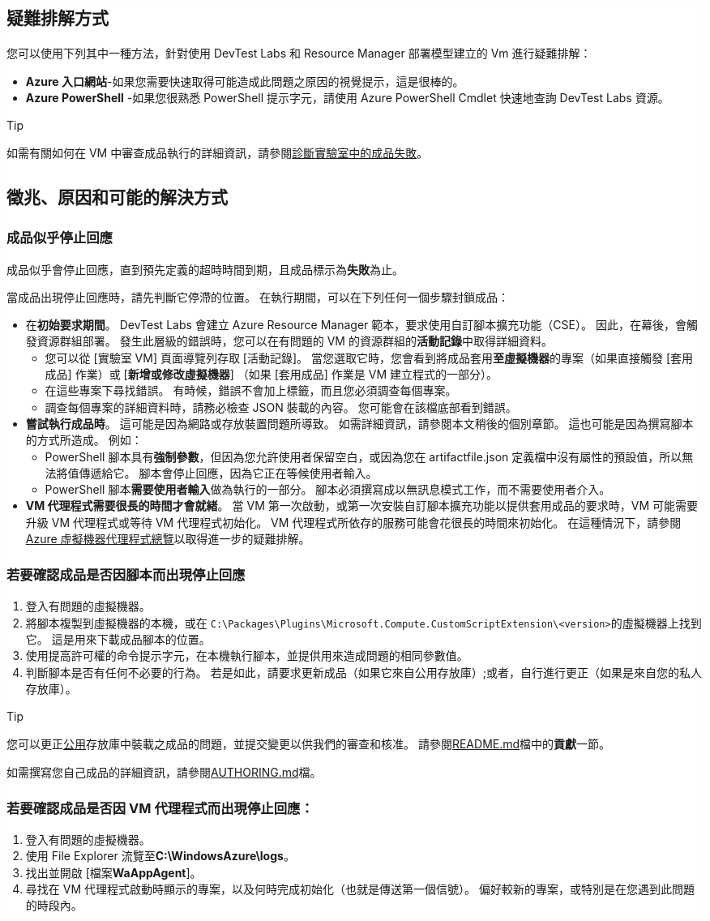 ## <a name="ways-to-troubleshoot"></a>疑難排解方式 
您可以使用下列其中一種方法，針對使用 DevTest Labs 和 Resource Manager 部署模型建立的 Vm 進行疑難排解：

- **Azure 入口網站**-如果您需要快速取得可能造成此問題之原因的視覺提示，這是很棒的。
- **Azure PowerShell** -如果您很熟悉 PowerShell 提示字元，請使用 Azure PowerShell Cmdlet 快速地查詢 DevTest Labs 資源。

> [!TIP]
> 如需有關如何在 VM 中審查成品執行的詳細資訊，請參閱[診斷實驗室中的成品失敗](devtest-lab-troubleshoot-artifact-failure.md)。

## <a name="symptoms-causes-and-potential-resolutions"></a>徵兆、原因和可能的解決方式 

### <a name="artifact-appears-to-hang"></a>成品似乎停止回應   
成品似乎會停止回應，直到預先定義的超時時間到期，且成品標示為**失敗**為止。

當成品出現停止回應時，請先判斷它停滯的位置。 在執行期間，可以在下列任何一個步驟封鎖成品：

- 在**初始要求期間**。 DevTest Labs 會建立 Azure Resource Manager 範本，要求使用自訂腳本擴充功能（CSE）。 因此，在幕後，會觸發資源群組部署。 發生此層級的錯誤時，您可以在有問題的 VM 的資源群組的**活動記錄**中取得詳細資料。  
    - 您可以從 [實驗室 VM] 頁面導覽列存取 [活動記錄]。 當您選取它時，您會看到將成品套用**至虛擬機器**的專案（如果直接觸發 [套用成品] 作業）或 [**新增或修改虛擬機器**] （如果 [套用成品] 作業是 VM 建立程式的一部分）。
    - 在這些專案下尋找錯誤。 有時候，錯誤不會加上標籤，而且您必須調查每個專案。
    - 調查每個專案的詳細資料時，請務必檢查 JSON 裝載的內容。 您可能會在該檔底部看到錯誤。
- **嘗試執行成品時**。 這可能是因為網路或存放裝置問題所導致。 如需詳細資訊，請參閱本文稍後的個別章節。 這也可能是因為撰寫腳本的方式所造成。 例如：
    - PowerShell 腳本具有**強制參數**，但因為您允許使用者保留空白，或因為您在 artifactfile.json 定義檔中沒有屬性的預設值，所以無法將值傳遞給它。 腳本會停止回應，因為它正在等候使用者輸入。
    - PowerShell 腳本**需要使用者輸入**做為執行的一部分。 腳本必須撰寫成以無訊息模式工作，而不需要使用者介入。
- **VM 代理程式需要很長的時間才會就緒**。 當 VM 第一次啟動，或第一次安裝自訂腳本擴充功能以提供套用成品的要求時，VM 可能需要升級 VM 代理程式或等待 VM 代理程式初始化。 VM 代理程式所依存的服務可能會花很長的時間來初始化。 在這種情況下，請參閱[Azure 虛擬機器代理程式總覽](../virtual-machines/extensions/agent-windows.md)以取得進一步的疑難排解。

### <a name="to-verify-if-the-artifact-appears-to-hang-because-of-the-script"></a>若要確認成品是否因腳本而出現停止回應

1. 登入有問題的虛擬機器。
2. 將腳本複製到虛擬機器的本機，或在 `C:\Packages\Plugins\Microsoft.Compute.CustomScriptExtension\<version>`的虛擬機器上找到它。 這是用來下載成品腳本的位置。
3. 使用提高許可權的命令提示字元，在本機執行腳本，並提供用來造成問題的相同參數值。
4. 判斷腳本是否有任何不必要的行為。 若是如此，請要求更新成品（如果它來自公用存放庫）;或者，自行進行更正（如果是來自您的私人存放庫）。

> [!TIP]
> 您可以更正[公用](https://github.com/Azure/azure-devtestlab)存放庫中裝載之成品的問題，並提交變更以供我們的審查和核准。 請參閱[README.md](https://github.com/Azure/azure-devtestlab/blob/master/Artifacts/README.md)檔中的**貢獻**一節。
> 
> 如需撰寫您自己成品的詳細資訊，請參閱[AUTHORING.md](https://github.com/Azure/azure-devtestlab/blob/master/Artifacts/AUTHORING.md)檔。

### <a name="to-verify-if-the-artifact-appears-to-hang-because-of-the-vm-agent"></a>若要確認成品是否因 VM 代理程式而出現停止回應：
1. 登入有問題的虛擬機器。
2. 使用 File Explorer 流覽至**C:\WindowsAzure\logs**。
3. 找出並開啟 [檔案**WaAppAgent**]。
4. 尋找在 VM 代理程式啟動時顯示的專案，以及何時完成初始化（也就是傳送第一個信號）。 偏好較新的專案，或特別是在您遇到此問題的時段內。
